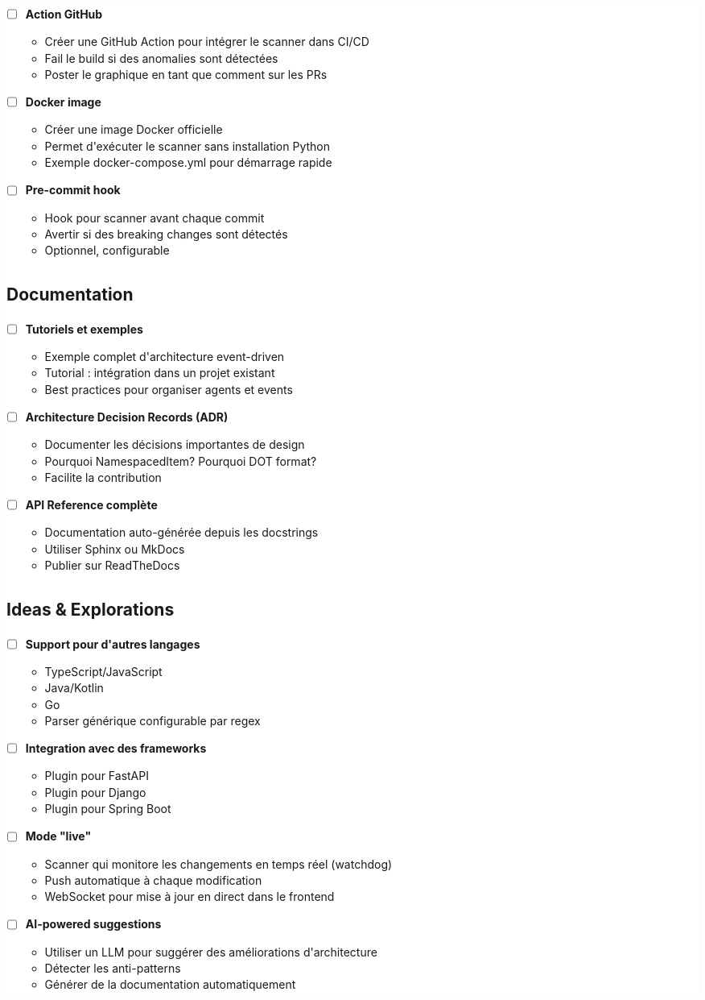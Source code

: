 - [ ] **Action GitHub**
    - Créer une GitHub Action pour intégrer le scanner dans CI/CD
    - Fail le build si des anomalies sont détectées
    - Poster le graphique en tant que comment sur les PRs

- [ ] **Docker image**
    - Créer une image Docker officielle
    - Permet d'exécuter le scanner sans installation Python
    - Exemple docker-compose.yml pour démarrage rapide

- [ ] **Pre-commit hook**
    - Hook pour scanner avant chaque commit
    - Avertir si des breaking changes sont détectés
    - Optionnel, configurable

## Documentation

- [ ] **Tutoriels et exemples**
    - Exemple complet d'architecture event-driven
    - Tutorial : intégration dans un projet existant
    - Best practices pour organiser agents et events

- [ ] **Architecture Decision Records (ADR)**
    - Documenter les décisions importantes de design
    - Pourquoi NamespacedItem? Pourquoi DOT format?
    - Facilite la contribution

- [ ] **API Reference complète**
    - Documentation auto-générée depuis les docstrings
    - Utiliser Sphinx ou MkDocs
    - Publier sur ReadTheDocs

## Ideas & Explorations

- [ ] **Support pour d'autres langages**
    - TypeScript/JavaScript
    - Java/Kotlin
    - Go
    - Parser générique configurable par regex

- [ ] **Integration avec des frameworks**
    - Plugin pour FastAPI
    - Plugin pour Django
    - Plugin pour Spring Boot

- [ ] **Mode "live"**
    - Scanner qui monitore les changements en temps réel (watchdog)
    - Push automatique à chaque modification
    - WebSocket pour mise à jour en direct dans le frontend

- [ ] **AI-powered suggestions**
    - Utiliser un LLM pour suggérer des améliorations d'architecture
    - Détecter les anti-patterns
    - Générer de la documentation automatiquement
